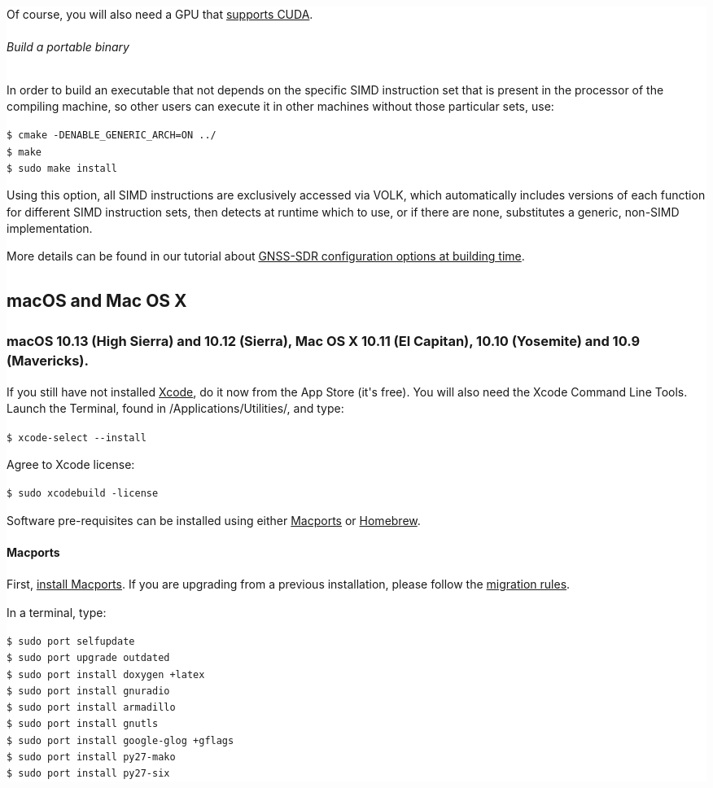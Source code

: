 Of course, you will also need a GPU that [supports CUDA](https://developer.nvidia.com/cuda-gpus "CUDA GPUs").


###### Build a portable binary

In order to build an executable that not depends on the specific SIMD instruction set that is present in the processor of the compiling machine, so other users can execute it in other machines without those particular sets, use:

~~~~~~
$ cmake -DENABLE_GENERIC_ARCH=ON ../
$ make
$ sudo make install
~~~~~~

Using this option, all SIMD instructions are exclusively accessed via VOLK, which automatically includes versions of each function for different SIMD instruction sets, then detects at runtime which to use, or if there are none, substitutes a generic, non-SIMD implementation.

More details can be found in our tutorial about [GNSS-SDR configuration options at building time](http://gnss-sdr.org/docs/tutorials/using-git/ "Configuration options at building time").


<a name="macosx">macOS and Mac OS X</a>
---------


### macOS 10.13 (High Sierra) and 10.12 (Sierra), Mac OS X 10.11 (El Capitan), 10.10 (Yosemite) and 10.9 (Mavericks).

If you still have not installed [Xcode](http://developer.apple.com/xcode/ "Xcode"), do it now from the App Store (it's free). You will also need the Xcode Command Line Tools. Launch the Terminal, found in /Applications/Utilities/, and type:

~~~~~~
$ xcode-select --install
~~~~~~

Agree to Xcode license:

~~~~~~
$ sudo xcodebuild -license
~~~~~~

Software pre-requisites can be installed using either [Macports](#macports) or [Homebrew](#homebrew).

#### <a name="macports">Macports</a>

First, [install Macports](http://www.macports.org/install.php). If you are upgrading from a previous installation, please follow the [migration rules](http://trac.macports.org/wiki/Migration).

In a terminal, type:

~~~~~~
$ sudo port selfupdate
$ sudo port upgrade outdated
$ sudo port install doxygen +latex
$ sudo port install gnuradio
$ sudo port install armadillo
$ sudo port install gnutls
$ sudo port install google-glog +gflags
$ sudo port install py27-mako
$ sudo port install py27-six
~~~~~~
